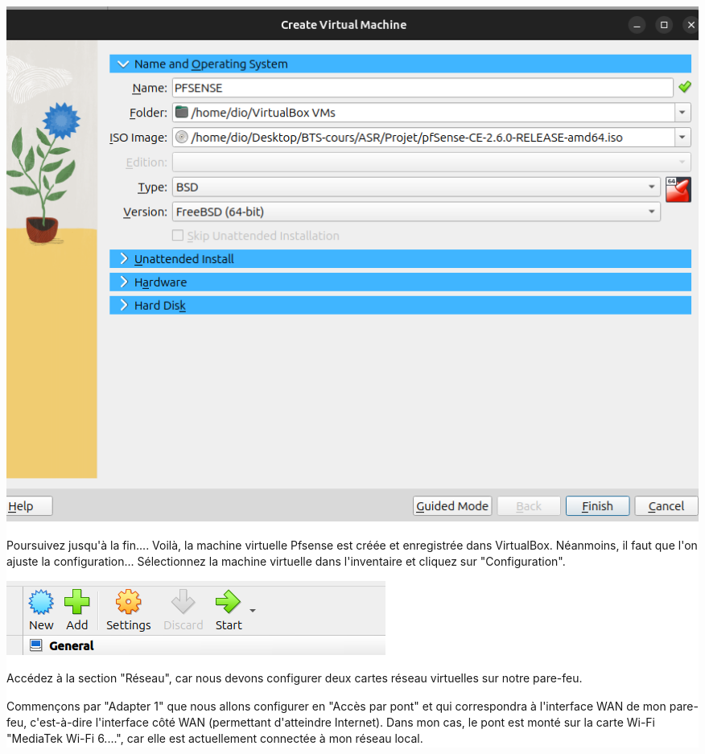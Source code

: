 ![alt text](<img/Screenshot from 2025-06-03 19-13-31.png>)


Poursuivez jusqu'à la fin.... Voilà, la machine virtuelle Pfsense est créée et enregistrée dans VirtualBox. Néanmoins, il faut que l'on ajuste la configuration... Sélectionnez la machine virtuelle dans l'inventaire et cliquez sur "Configuration".


![alt text](<img/Pasted image.png>)


Accédez à la section "Réseau", car nous devons configurer deux cartes réseau virtuelles sur notre pare-feu.

Commençons par "Adapter 1" que nous allons configurer en "Accès par pont" et qui correspondra à l'interface WAN de mon pare-feu, c'est-à-dire l'interface côté WAN (permettant d'atteindre Internet). Dans mon cas, le pont est monté sur la carte Wi-Fi "MediaTek Wi-Fi 6....", car elle est actuellement connectée à mon réseau local.
